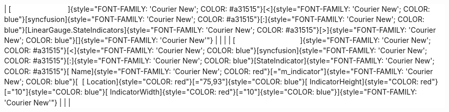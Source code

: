 | [                            ]{style="FONT-FAMILY: 'Courier New'; COLOR: #a31515"}[\<]{style="FONT-FAMILY: 'Courier New'; COLOR: blue"}[syncfusion]{style="FONT-FAMILY: 'Courier New'; COLOR: #a31515"}[:]{style="FONT-FAMILY: 'Courier New'; COLOR: blue"}[LinearGauge.StateIndicators]{style="FONT-FAMILY: 'Courier New'; COLOR: #a31515"}[\>]{style="FONT-FAMILY: 'Courier New'; COLOR: blue"}[]{style="FONT-FAMILY: 'Courier New'"}                                                                                                                                                                                                                                                                                                                                                                                                                                                                                                                                                                                                                                                                                                                                                                                                                                                                                                                                                              |
|                                                                                                                                                                                                                                                                                                                                                                                                                                                                                                                                                                                                                                                                                                                                                                                                                                                                                                                                                                                                                                                                                                                                                                                                                                                                                                                                                                                                      |
| [                                ]{style="FONT-FAMILY: 'Courier New'; COLOR: #a31515"}[\<]{style="FONT-FAMILY: 'Courier New'; COLOR: blue"}[syncfusion]{style="FONT-FAMILY: 'Courier New'; COLOR: #a31515"}[:]{style="FONT-FAMILY: 'Courier New'; COLOR: blue"}[StateIndicator]{style="FONT-FAMILY: 'Courier New'; COLOR: #a31515"}[ Name]{style="FONT-FAMILY: 'Courier New'; COLOR: red"}[=\"m_indicator\"]{style="FONT-FAMILY: 'Courier New'; COLOR: blue"}[  [ Location]{style="COLOR: red"}[=\"75,93\"]{style="COLOR: blue"}[ IndicatorHeight]{style="COLOR: red"}[=\"10\"]{style="COLOR: blue"}[ IndicatorWidth]{style="COLOR: red"}[=\"10\"]{style="COLOR: blue"}]{style="FONT-FAMILY: 'Courier New'"}                                                                                                                                                                                                                                                                                                                                                                                                                                                                                                                                                                                                                                                                                         |
|                                                                                                                                                                                                                                                                                                                                                                                                                                                                                                                                                                                                                                                                                                                                                                                                                                                                                                                                                                                                                                                                                                                                                                                                                                                                                                                                                                                                      |